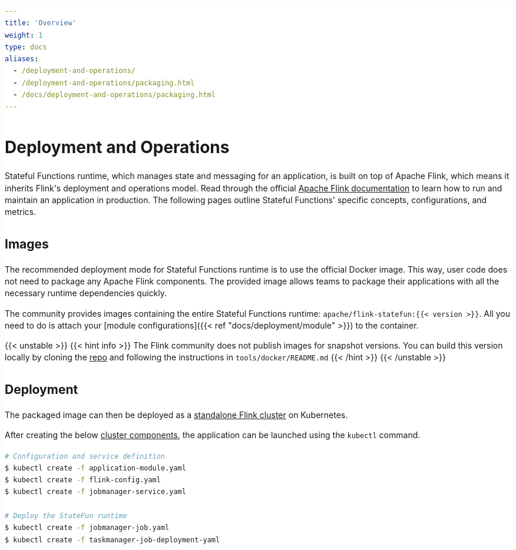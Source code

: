 ```yaml
---
title: 'Overview'
weight: 1
type: docs
aliases:
  - /deployment-and-operations/
  - /deployment-and-operations/packaging.html
  - /docs/deployment-and-operations/packaging.html
---
```



# Deployment and Operations

Stateful Functions runtime, which manages state and messaging for an application, is built on top of Apache Flink, which means it inherits Flink's deployment and operations model.
Read through the official [Apache Flink documentation](https://ci.apache.org/projects/flink/flink-docs-stable/) to learn how to run and maintain an application in production.
The following pages outline Stateful Functions' specific concepts, configurations, and metrics.

## Images 

The recommended deployment mode for Stateful Functions runtime is to use the official Docker image.
This way, user code does not need to package any Apache Flink components.
The provided image allows teams to package their applications with all the necessary runtime dependencies quickly.

The community provides images containing the entire Stateful Functions runtime: `apache/flink-statefun:{{< version >}}`. 
All you need to do is attach your [module configurations]({{< ref "docs/deployment/module" >}}) to the container.

{{< unstable >}}
{{< hint info >}}
The Flink community does not publish images for snapshot versions.
You can build this version locally by cloning the [repo](https://github.com/apache/flink-statefun) and following the instructions in `tools/docker/README.md`
{{< /hint >}}
{{< /unstable >}}

## Deployment

The packaged image can then be deployed as a [standalone Flink cluster](https://ci.apache.org/projects/flink/flink-docs-release-1.12/deployment/resource-providers/standalone/kubernetes.html#common-cluster-resource-definitions) on Kubernetes. 

After creating the below [cluster components](#cluster-components), the application can be launched using the `kubectl` command.

```bash
# Configuration and service definition
$ kubectl create -f application-module.yaml
$ kubectl create -f flink-config.yaml
$ kubectl create -f jobmanager-service.yaml

# Deploy the StateFun runtime
$ kubectl create -f jobmanager-job.yaml
$ kubectl create -f taskmanager-job-deployment-yaml
```
